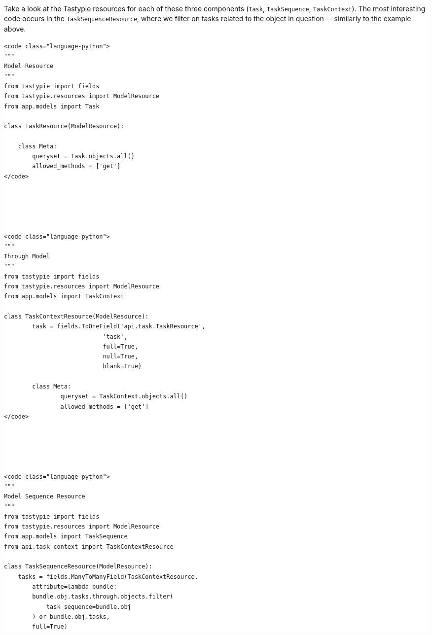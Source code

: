 Take a look at the Tastypie resources for each of these three components (`Task`, `TaskSequence`, `TaskContext`). The most interesting code occurs in the `TaskSequenceResource`, where we filter on tasks related to the object in question -- similarly to the example above.


    
    <code class="language-python">
    """
    Model Resource
    """
    from tastypie import fields
    from tastypie.resources import ModelResource
    from app.models import Task
    
    class TaskResource(ModelResource):
        
        class Meta:
            queryset = Task.objects.all()
            allowed_methods = ['get']
    </code>




    
    <code class="language-python">
    """
    Through Model
    """
    from tastypie import fields
    from tastypie.resources import ModelResource
    from app.models import TaskContext
    
    class TaskContextResource(ModelResource):
            task = fields.ToOneField('api.task.TaskResource', 
                                'task', 
                                full=True, 
                                null=True, 
                                blank=True)
    
            class Meta:
                    queryset = TaskContext.objects.all()
                    allowed_methods = ['get']
    </code>




    
    <code class="language-python">
    """
    Model Sequence Resource
    """
    from tastypie import fields
    from tastypie.resources import ModelResource
    from app.models import TaskSequence
    from api.task_context import TaskContextResource
    
    class TaskSequenceResource(ModelResource):
        tasks = fields.ManyToManyField(TaskContextResource, 
            attribute=lambda bundle: 
            bundle.obj.tasks.through.objects.filter(
                task_sequence=bundle.obj
            ) or bundle.obj.tasks, 
            full=True)
    